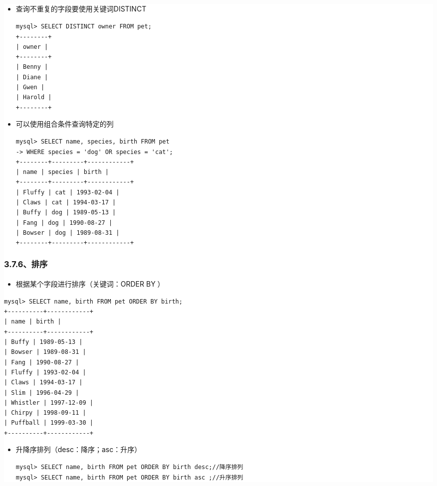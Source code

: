 - 查询不重复的字段要使用关键词DISTINCT

  ```
  mysql> SELECT DISTINCT owner FROM pet;
  +--------+
  | owner |
  +--------+
  | Benny |
  | Diane |
  | Gwen |
  | Harold |
  +--------+
  ```


- 可以使用组合条件查询特定的列

  ```mysql
  mysql> SELECT name, species, birth FROM pet
  -> WHERE species = 'dog' OR species = 'cat';
  +--------+---------+------------+
  | name | species | birth |
  +--------+---------+------------+
  | Fluffy | cat | 1993-02-04 |
  | Claws | cat | 1994-03-17 |
  | Buffy | dog | 1989-05-13 |
  | Fang | dog | 1990-08-27 |
  | Bowser | dog | 1989-08-31 |
  +--------+---------+------------+
  ```

### 3.7.6、排序

- 根据某个字段进行排序（关键词：ORDER BY ）

```mysql
mysql> SELECT name, birth FROM pet ORDER BY birth;
+----------+------------+
| name | birth |
+----------+------------+
| Buffy | 1989-05-13 |
| Bowser | 1989-08-31 |
| Fang | 1990-08-27 |
| Fluffy | 1993-02-04 |
| Claws | 1994-03-17 |
| Slim | 1996-04-29 |
| Whistler | 1997-12-09 |
| Chirpy | 1998-09-11 |
| Puffball | 1999-03-30 |
+----------+------------+
```

- 升降序排列（desc：降序；asc：升序）

  ```
  mysql> SELECT name, birth FROM pet ORDER BY birth desc;//降序排列
  mysql> SELECT name, birth FROM pet ORDER BY birth asc ;//升序排列
  ```
